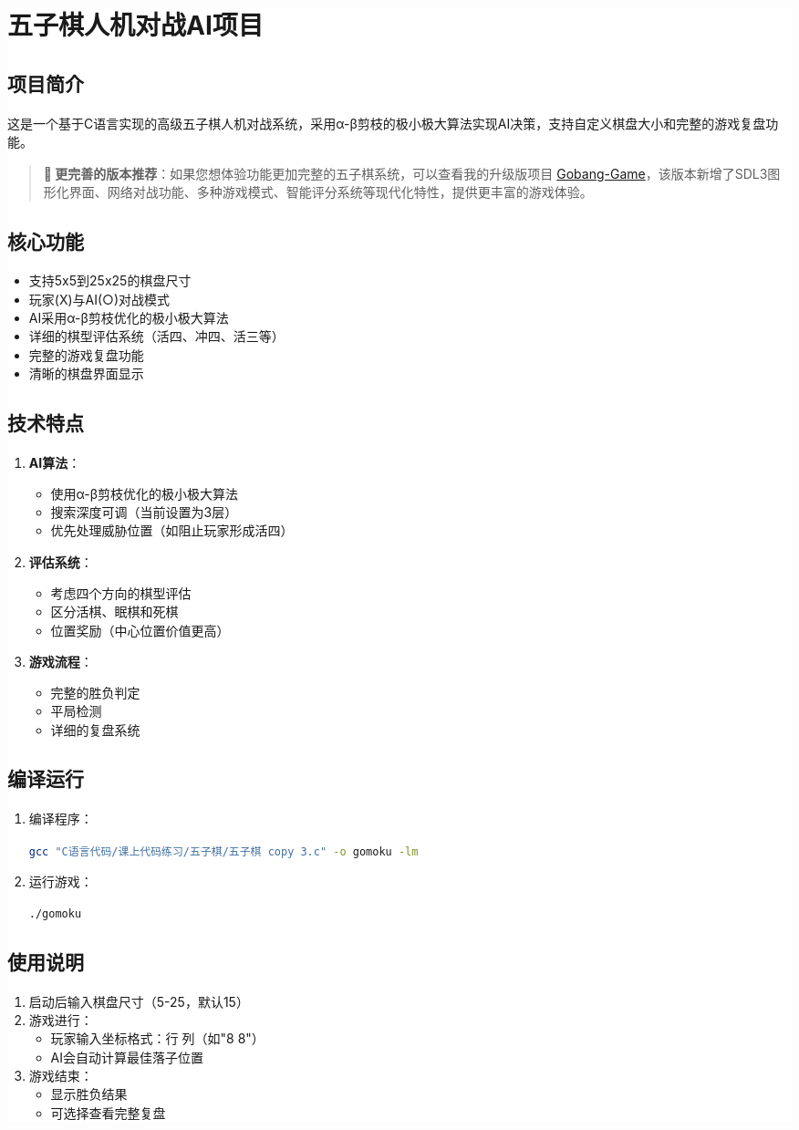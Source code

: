 # 五子棋人机对战AI项目

## 项目简介
这是一个基于C语言实现的高级五子棋人机对战系统，采用α-β剪枝的极小极大算法实现AI决策，支持自定义棋盘大小和完整的游戏复盘功能。

> **🎯 更完善的版本推荐**：如果您想体验功能更加完整的五子棋系统，可以查看我的升级版项目 [Gobang-Game](https://github.com/LHY0125/Gobang-Game.git)，该版本新增了SDL3图形化界面、网络对战功能、多种游戏模式、智能评分系统等现代化特性，提供更丰富的游戏体验。

## 核心功能
- 支持5x5到25x25的棋盘尺寸
- 玩家(X)与AI(○)对战模式
- AI采用α-β剪枝优化的极小极大算法
- 详细的棋型评估系统（活四、冲四、活三等）
- 完整的游戏复盘功能
- 清晰的棋盘界面显示

## 技术特点
1. **AI算法**：
   - 使用α-β剪枝优化的极小极大算法
   - 搜索深度可调（当前设置为3层）
   - 优先处理威胁位置（如阻止玩家形成活四）

2. **评估系统**：
   - 考虑四个方向的棋型评估
   - 区分活棋、眠棋和死棋
   - 位置奖励（中心位置价值更高）

3. **游戏流程**：
   - 完整的胜负判定
   - 平局检测
   - 详细的复盘系统

## 编译运行
1. 编译程序：
   ```bash
   gcc "C语言代码/课上代码练习/五子棋/五子棋 copy 3.c" -o gomoku -lm
   ```

2. 运行游戏：
   ```bash
   ./gomoku
   ```

## 使用说明
1. 启动后输入棋盘尺寸（5-25，默认15）
2. 游戏进行：
   - 玩家输入坐标格式：行 列（如"8 8"）
   - AI会自动计算最佳落子位置
3. 游戏结束：
   - 显示胜负结果
   - 可选择查看完整复盘
